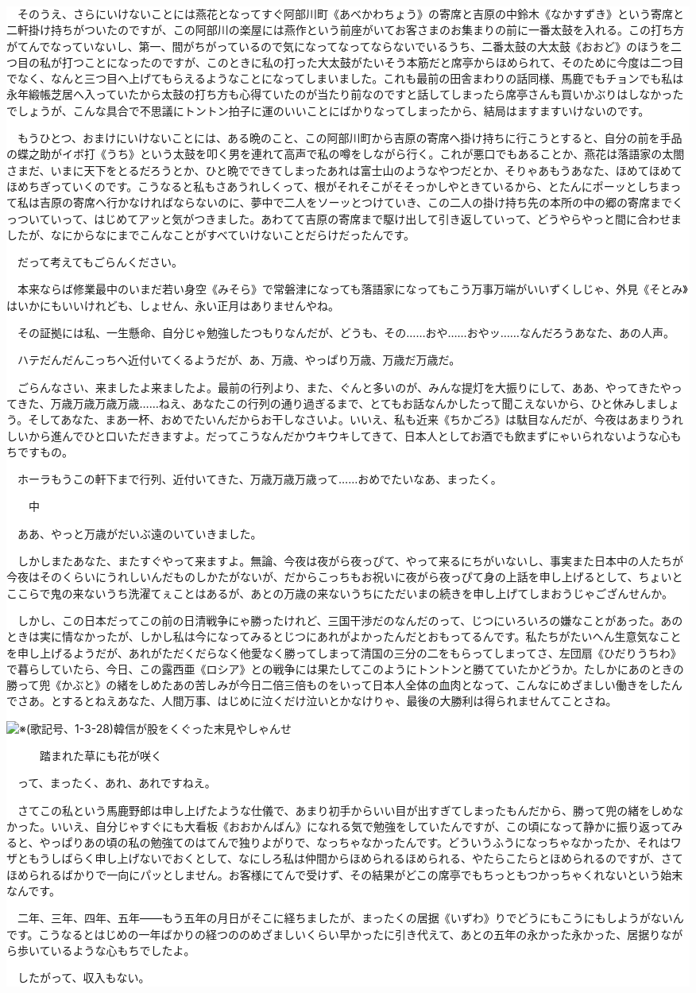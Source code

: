 　そのうえ、さらにいけないことには燕花となってすぐ阿部川町《あべかわちょう》の寄席と吉原の中鈴木《なかすずき》という寄席と二軒掛け持ちがついたのですが、この阿部川の楽屋には燕作という前座がいてお客さまのお集まりの前に一番太鼓を入れる。この打ち方がてんでなっていないし、第一、間がちがっているので気になってなってならないでいるうち、二番太鼓の大太鼓《おおど》のほうを二つ目の私が打つことになったのですが、このときに私の打った大太鼓がたいそう本筋だと席亭からほめられて、そのために今度は二つ目でなく、なんと三つ目へ上げてもらえるようなことになってしまいました。これも最前の田舎まわりの話同様、馬鹿でもチョンでも私は永年緞帳芝居へ入っていたから太鼓の打ち方も心得ていたのが当たり前なのですと話してしまったら席亭さんも買いかぶりはしなかったでしょうが、こんな具合で不思議にトントン拍子に運のいいことにばかりなってしまったから、結局はますますいけないのです。

　もうひとつ、おまけにいけないことには、ある晩のこと、この阿部川町から吉原の寄席へ掛け持ちに行こうとすると、自分の前を手品の蝶之助がイボ打《うち》という太鼓を叩く男を連れて高声で私の噂をしながら行く。これが悪口でもあることか、燕花は落語家の太閤さまだ、いまに天下をとるだろうとか、ひと晩でできてしまったあれは富士山のようなやつだとか、そりゃあもうあなた、ほめてほめてほめちぎっていくのです。こうなると私もさあうれしくって、根がそれそこがそそっかしやときているから、とたんにポーッとしちまって私は吉原の寄席へ行かなければならないのに、夢中で二人をソーッとつけていき、この二人の掛け持ち先の本所の中の郷の寄席までくっついていって、はじめてアッと気がつきました。あわてて吉原の寄席まで駆け出して引き返していって、どうやらやっと間に合わせましたが、なにからなにまでこんなことがすべていけないことだらけだったんです。

　だって考えてもごらんください。

　本来ならば修業最中のいまだ若い身空《みそら》で常磐津になっても落語家になってもこう万事万端がいいずくしじゃ、外見《そとみ》はいかにもいいけれども、しょせん、永い正月はありませんやね。

　その証拠には私、一生懸命、自分じゃ勉強したつもりなんだが、どうも、その……おや……おやッ……なんだろうあなた、あの人声。

　ハテだんだんこっちへ近付いてくるようだが、あ、万歳、やっぱり万歳、万歳だ万歳だ。

　ごらんなさい、来ましたよ来ましたよ。最前の行列より、また、ぐんと多いのが、みんな提灯を大振りにして、ああ、やってきたやってきた、万歳万歳万歳万歳……ねえ、あなたこの行列の通り過ぎるまで、とてもお話なんかしたって聞こえないから、ひと休みしましょう。そしてあなた、まあ一杯、おめでたいんだからお干しなさいよ。いいえ、私も近来《ちかごろ》は駄目なんだが、今夜はあまりうれしいから進んでひと口いただきますよ。だってこうなんだかウキウキしてきて、日本人としてお酒でも飲まずにゃいられないような心もちですもの。

　ホーラもうこの軒下まで行列、近付いてきた、万歳万歳万歳って……おめでたいなあ、まったく。





　　中



　ああ、やっと万歳がだいぶ遠のいていきました。

　しかしまたあなた、またすぐやって来ますよ。無論、今夜は夜がら夜っぴて、やって来るにちがいないし、事実また日本中の人たちが今夜はそのくらいにうれしいんだものしかたがないが、だからこっちもお祝いに夜がら夜っぴて身の上話を申し上げるとして、ちょいとここらで鬼の来ないうち洗濯てぇことはあるが、あとの万歳の来ないうちにただいまの続きを申し上げてしまおうじゃござんせんか。

　しかし、この日本だってこの前の日清戦争にゃ勝ったけれど、三国干渉だのなんだのって、じつにいろいろの嫌なことがあった。あのときは実に情なかったが、しかし私は今になってみるとじつにあれがよかったんだとおもってるんです。私たちがたいへん生意気なことを申し上げるようだが、あれがただくだらなく他愛なく勝ってしまって清国の三分の二をもらってしまってさ、左団扇《ひだりうちわ》で暮らしていたら、今日、この露西亜《ロシア》との戦争には果たしてこのようにトントンと勝てていたかどうか。たしかにあのときの勝って兜《かぶと》の緒をしめたあの苦しみが今日二倍三倍ものをいって日本人全体の血肉となって、こんなにめざましい働きをしたんでさあ。とするとねえあなた、人間万事、はじめに泣くだけ泣いとかなけりゃ、最後の大勝利は得られませんてことさね。


![※(歌記号、1-3-28)](https://www.aozora.gr.jp/cards/001313/files/../../../gaiji/1-03/1-03-28.png)韓信が股をくぐった末見やしゃんせ

　　　踏まれた草にも花が咲く



　って、まったく、あれ、あれですねえ。

　さてこの私という馬鹿野郎は申し上げたような仕儀で、あまり初手からいい目が出すぎてしまったもんだから、勝って兜の緒をしめなかった。いいえ、自分じゃすぐにも大看板《おおかんばん》になれる気で勉強をしていたんですが、この頃になって静かに振り返ってみると、やっぱりあの頃の私の勉強てのはてんで独りよがりで、なっちゃなかったんです。どういうふうになっちゃなかったか、それはワザともうしばらく申し上げないでおくとして、なにしろ私は仲間からほめられるほめられる、やたらこたらとほめられるのですが、さてほめられるばかりで一向にパッとしません。お客様にてんで受けず、その結果がどこの席亭でもちっともつかっちゃくれないという始末なんです。

　二年、三年、四年、五年――もう五年の月日がそこに経ちましたが、まったくの居据《いずわ》りでどうにもこうにもしようがないんです。こうなるとはじめの一年ばかりの経つののめざましいくらい早かったに引き代えて、あとの五年の永かった永かった、居据りながら歩いているような心もちでしたよ。

　したがって、収入もない。
